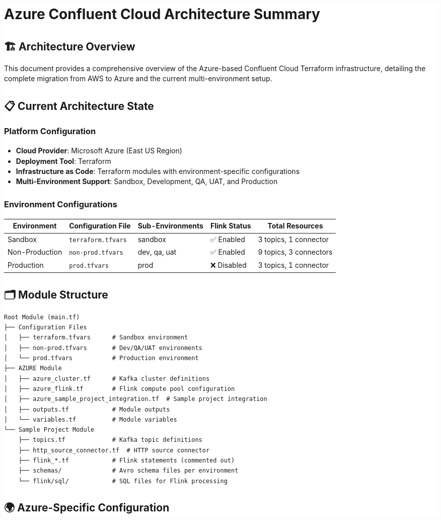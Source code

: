 # Azure Confluent Cloud Architecture Summary

## 🏗️ Architecture Overview

This document provides a comprehensive overview of the Azure-based Confluent Cloud Terraform infrastructure, detailing the complete migration from AWS to Azure and the current multi-environment setup.

## 📋 Current Architecture State

### **Platform Configuration**
- **Cloud Provider**: Microsoft Azure (East US Region)
- **Deployment Tool**: Terraform
- **Infrastructure as Code**: Terraform modules with environment-specific configurations
- **Multi-Environment Support**: Sandbox, Development, QA, UAT, and Production

### **Environment Configurations**

| Environment | Configuration File | Sub-Environments | Flink Status | Total Resources |
|-------------|-------------------|------------------|--------------|-----------------|
| Sandbox | `terraform.tfvars` | sandbox | ✅ Enabled | 3 topics, 1 connector |
| Non-Production | `non-prod.tfvars` | dev, qa, uat | ✅ Enabled | 9 topics, 3 connectors |
| Production | `prod.tfvars` | prod | ❌ Disabled | 3 topics, 1 connector |

## 🗂️ Module Structure

```
Root Module (main.tf)
├── Configuration Files
│   ├── terraform.tfvars      # Sandbox environment
│   ├── non-prod.tfvars       # Dev/QA/UAT environments
│   └── prod.tfvars           # Production environment
├── AZURE Module
│   ├── azure_cluster.tf      # Kafka cluster definitions
│   ├── azure_flink.tf        # Flink compute pool configuration
│   ├── azure_sample_project_integration.tf  # Sample project integration
│   ├── outputs.tf            # Module outputs
│   └── variables.tf          # Module variables
└── Sample Project Module
    ├── topics.tf             # Kafka topic definitions
    ├── http_source_connector.tf  # HTTP source connector
    ├── flink_*.tf            # Flink statements (commented out)
    ├── schemas/              # Avro schema files per environment
    └── flink/sql/            # SQL files for Flink processing
```

## 🌍 Azure-Specific Configuration
